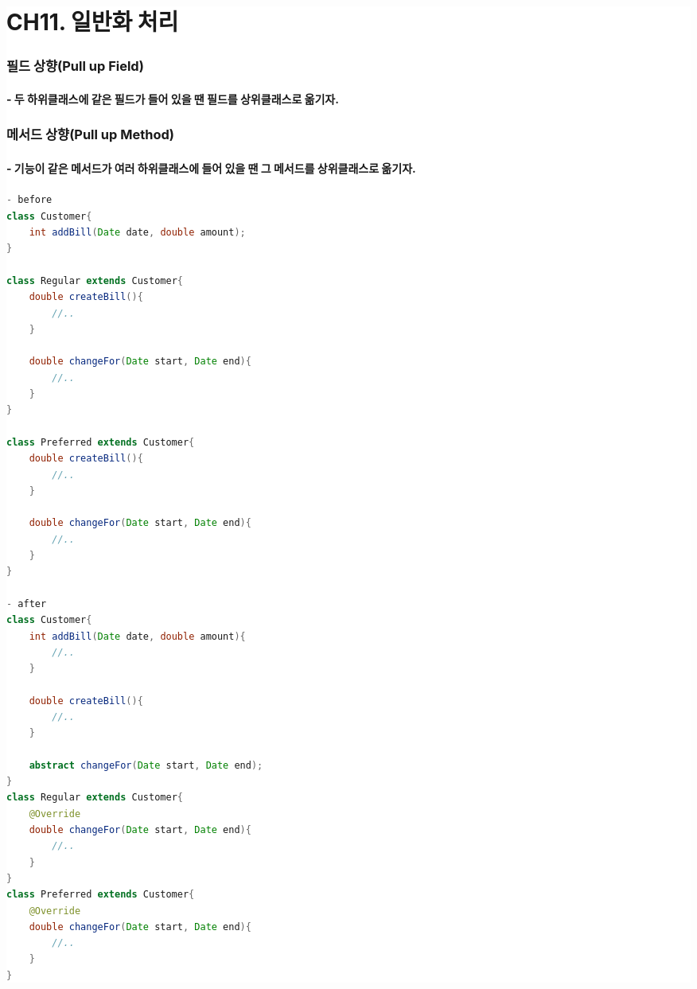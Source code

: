 # CH11. 일반화 처리

### 필드 상향(Pull up Field)
#### - 두 하위클래스에 같은 필드가 들어 있을 땐 필드를 상위클래스로 옮기자.

### 메서드 상향(Pull up Method)
#### - 기능이 같은 메서드가 여러 하위클래스에 들어 있을 땐 그 메서드를 상위클래스로 옮기자.
````java
- before
class Customer{
    int addBill(Date date, double amount);
}

class Regular extends Customer{
    double createBill(){
        //..
    }
    
    double changeFor(Date start, Date end){
        //..
    }
}

class Preferred extends Customer{
    double createBill(){
        //..
    }
    
    double changeFor(Date start, Date end){
        //..
    }
}
        
- after
class Customer{
    int addBill(Date date, double amount){
        //..
    }
    
    double createBill(){
        //..
    }
    
    abstract changeFor(Date start, Date end);
}
class Regular extends Customer{
    @Override
    double changeFor(Date start, Date end){
        //..
    }
}
class Preferred extends Customer{
    @Override
    double changeFor(Date start, Date end){
        //..
    }
}
````

